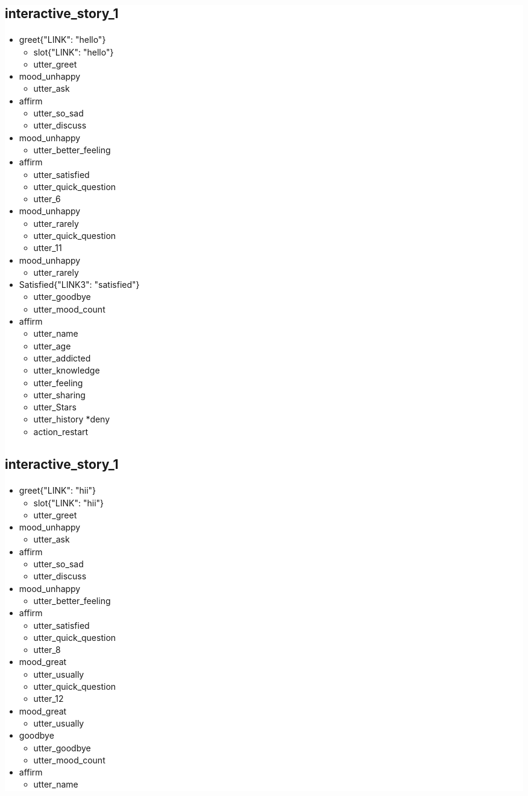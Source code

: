 ## interactive_story_1
* greet{"LINK": "hello"}
    - slot{"LINK": "hello"}
    - utter_greet
* mood_unhappy
    - utter_ask
* affirm
    - utter_so_sad
    - utter_discuss
* mood_unhappy
    - utter_better_feeling
* affirm
    - utter_satisfied
    - utter_quick_question
    - utter_6
* mood_unhappy
    - utter_rarely
    - utter_quick_question
    - utter_11
* mood_unhappy
    - utter_rarely
* Satisfied{"LINK3": "satisfied"}
    - utter_goodbye
    - utter_mood_count
* affirm
    - utter_name
    - utter_age
    - utter_addicted
    - utter_knowledge
    - utter_feeling
    - utter_sharing
    - utter_Stars
    - utter_history
*deny
    - action_restart

## interactive_story_1
* greet{"LINK": "hii"}
    - slot{"LINK": "hii"}
    - utter_greet
* mood_unhappy
    - utter_ask
* affirm
    - utter_so_sad
    - utter_discuss
* mood_unhappy
    - utter_better_feeling
* affirm
    - utter_satisfied
    - utter_quick_question
    - utter_8
* mood_great
    - utter_usually
    - utter_quick_question
    - utter_12
* mood_great
    - utter_usually
* goodbye
    - utter_goodbye
    - utter_mood_count
* affirm
    - utter_name